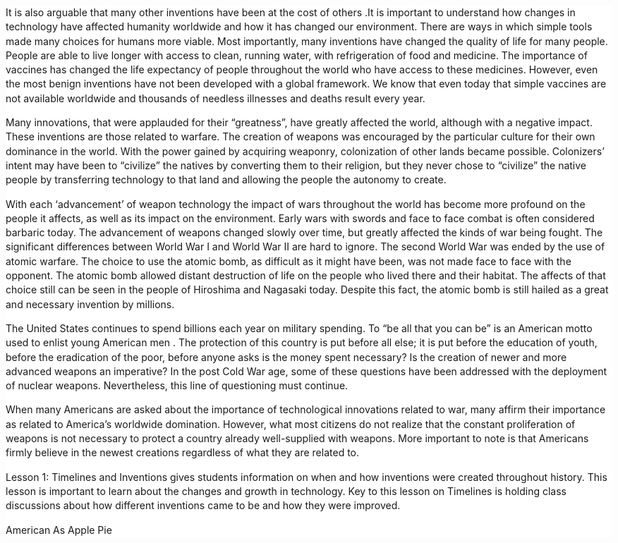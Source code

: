   It is also arguable that many other inventions have been at the cost of others  .It is important to understand how changes in technology have affected humanity worldwide and how it has changed our environment.  There are ways in which simple tools made many choices for humans more viable. Most importantly, many inventions have changed the quality of life for many people.  People are able to live longer with access to clean, running water, with refrigeration of food and medicine.  The importance of vaccines has changed the life expectancy of people throughout the world who have access to these medicines.  However, even the most benign inventions have not been developed with a global framework.  We know that even today that simple vaccines are not available worldwide and thousands of needless illnesses and deaths result every year.
 </p>
 <p>
  Many innovations, that were applauded for their “greatness”, have greatly affected the world, although with a negative impact.  These inventions are those related to warfare.  The creation of weapons was encouraged by the particular culture for their own dominance in the world.  With the power gained by acquiring weaponry, colonization of other lands became possible.  Colonizers’ intent may have been to “civilize” the natives by converting them to their religion, but they never chose to “civilize” the native people by transferring technology to that land and allowing the people the autonomy to create.
 </p>
 <p>
  With each ‘advancement’ of weapon technology the impact of wars throughout the world has become more profound on the people it affects, as well as its impact on the environment.  Early wars with swords and face to face combat is often considered barbaric today.  The advancement of weapons changed slowly over time, but greatly affected the kinds of war being fought.  The significant differences between World War I and World War II are hard to ignore.  The second World War  was ended by the use of atomic warfare.  The choice to use the atomic bomb, as difficult as it might have been, was not made face to face with the opponent.  The atomic bomb allowed distant destruction of life on the people who lived there and their habitat.  The affects of that choice still can be seen in the people of Hiroshima and Nagasaki today.  Despite this fact, the atomic bomb is still hailed as a great and necessary invention by millions.
 </p>
 <p>
  The United States continues to spend billions each year on military spending.  To “be all that you can be” is an American motto used to enlist young American men .  The protection of this country is put before all else; it is put before the education of youth, before the eradication of the poor, before anyone asks is the money spent necessary?  Is the creation of newer and more advanced weapons an imperative?  In the post Cold War age, some of these questions have been addressed with the deployment of nuclear weapons.  Nevertheless, this line of questioning must continue.
 </p>
 <p>
  <span class="indent">
  </span>
  When many Americans are asked about the importance of technological innovations related to war, many affirm their importance as related to America’s worldwide domination.  However, what most citizens do not realize that the constant proliferation of weapons is not necessary to protect a country already well-supplied with weapons.  More important to note is that Americans firmly believe in the newest creations regardless of what they are related to.
 </p>
 <p>
  <span class="indent">
  </span>
  <span class="indent">
  </span>
  Lesson 1: Timelines and Inventions gives students information on when and how inventions were created throughout history.  This lesson is important to learn about the changes and growth in technology.  Key to this lesson on Timelines is holding class discussions about how different inventions came to be and how they were improved.
 </p>
 <p>
  American As Apple Pie
 </p>
 <p>
 </p>
 <blockquote>